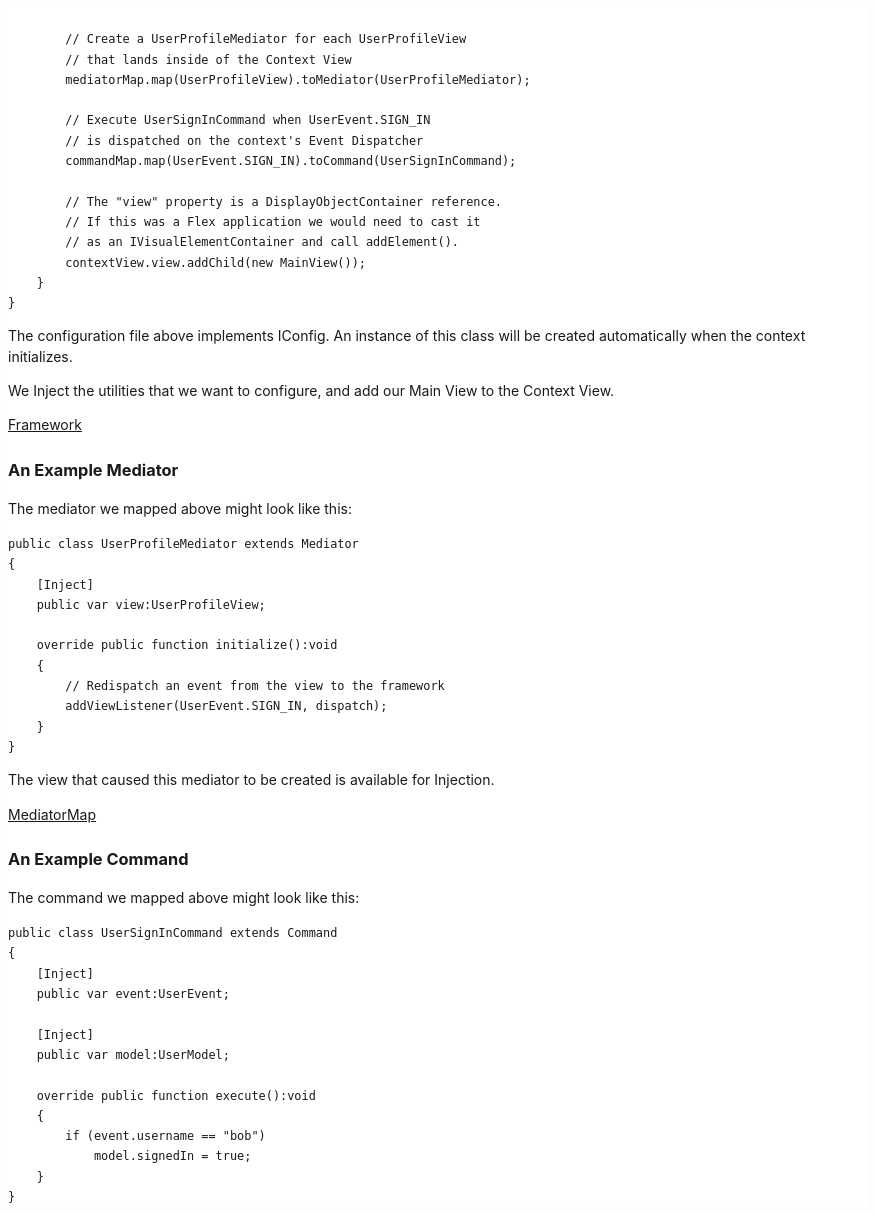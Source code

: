 ```as3

        // Create a UserProfileMediator for each UserProfileView
        // that lands inside of the Context View
        mediatorMap.map(UserProfileView).toMediator(UserProfileMediator);

        // Execute UserSignInCommand when UserEvent.SIGN_IN
        // is dispatched on the context's Event Dispatcher
        commandMap.map(UserEvent.SIGN_IN).toCommand(UserSignInCommand);

        // The "view" property is a DisplayObjectContainer reference.
        // If this was a Flex application we would need to cast it
        // as an IVisualElementContainer and call addElement().
        contextView.view.addChild(new MainView());
    }
}
```

The configuration file above implements IConfig. An instance of this class will be created automatically when the context initializes.

We Inject the utilities that we want to configure, and add our Main View to the Context View.

[Framework](https://github.com/robotlegs/robotlegs-framework/tree/master/src/robotlegs/bender/framework)

### An Example Mediator

The mediator we mapped above might look like this:

```as3
public class UserProfileMediator extends Mediator
{
    [Inject]
    public var view:UserProfileView;

    override public function initialize():void
    {
        // Redispatch an event from the view to the framework
        addViewListener(UserEvent.SIGN_IN, dispatch);
    }
}
```

The view that caused this mediator to be created is available for Injection.

[MediatorMap](https://github.com/robotlegs/robotlegs-framework/tree/master/src/robotlegs/bender/extensions/mediatorMap)

### An Example Command

The command we mapped above might look like this:

```as3
public class UserSignInCommand extends Command
{
    [Inject]
    public var event:UserEvent;

    [Inject]
    public var model:UserModel;

    override public function execute():void
    {
        if (event.username == "bob")
            model.signedIn = true;
    }
}
```